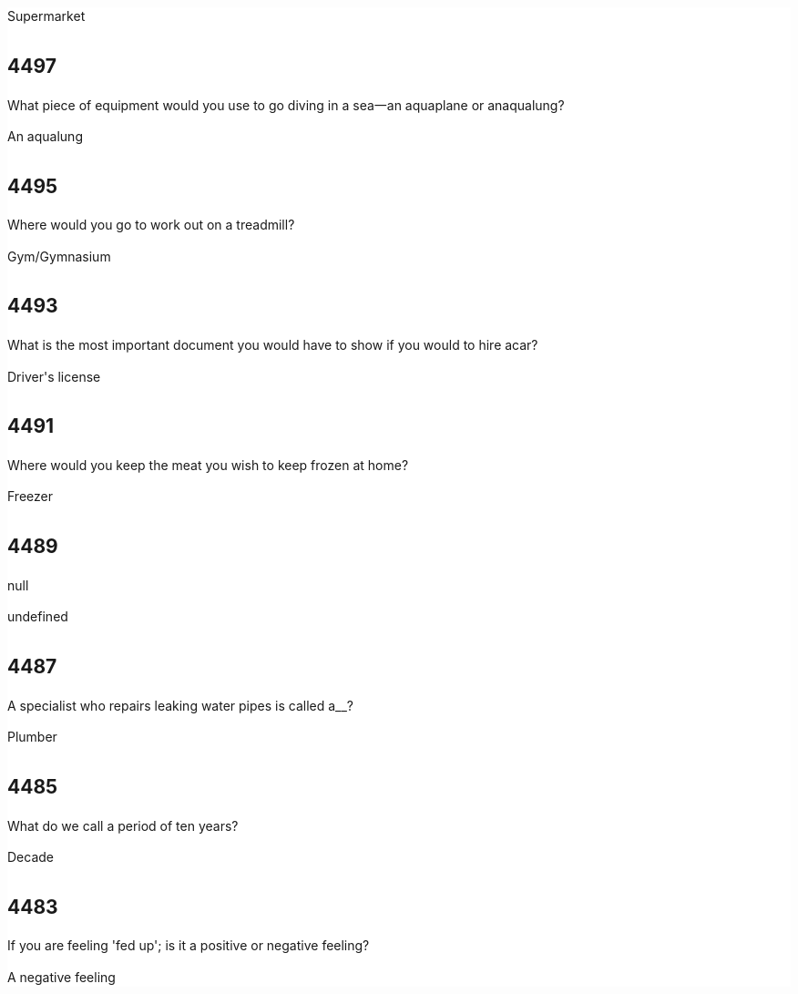 Supermarket



## 4497
What piece of equipment would you use to go diving in a sea一an aquaplane or anaqualung?

An aqualung



## 4495
Where would you go to work out on a treadmill?

Gym/Gymnasium



## 4493
What is the most important document you would have to show if you would to hire acar?

Driver's license



## 4491
Where would you keep the meat you wish to keep frozen at home?

Freezer



## 4489
null

undefined



## 4487
A specialist who repairs leaking water pipes is called a__?

Plumber



## 4485
What do we call a period of ten years?

Decade



## 4483
If you are feeling  'fed up'; is it a positive or negative feeling?

A negative feeling
